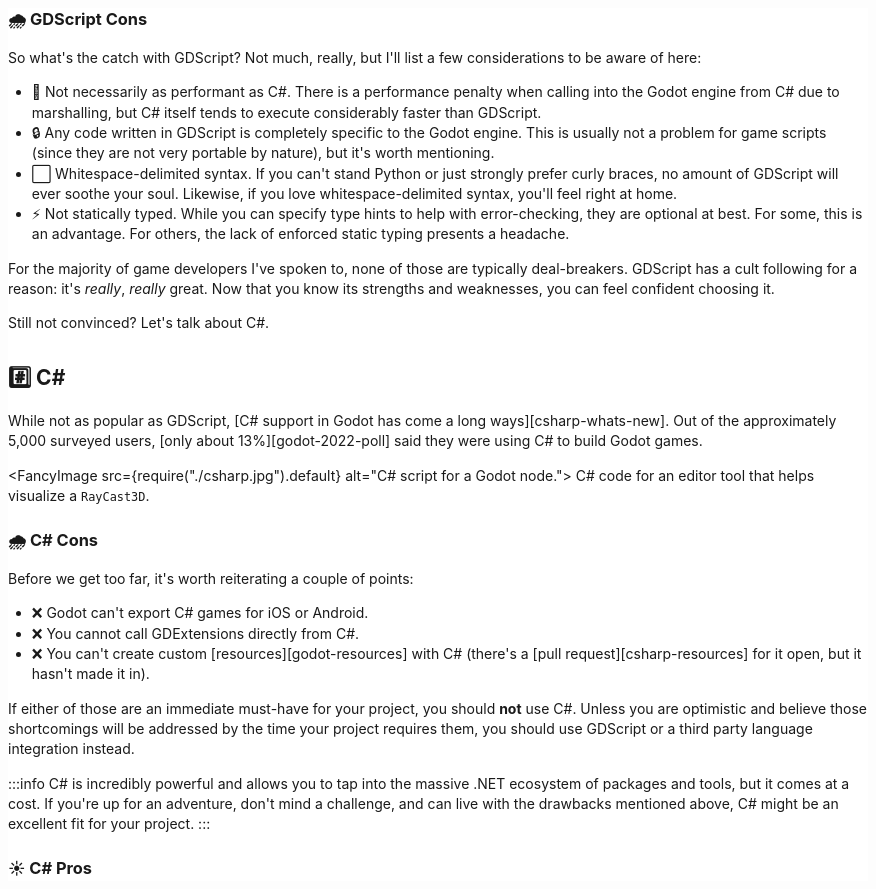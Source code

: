 ### 🌧 GDScript Cons

So what's the catch with GDScript? Not much, really, but I'll list a few considerations to be aware of here:

- 💨 Not necessarily as performant as C#. There is a performance penalty when calling into the Godot engine from C# due to marshalling, but C# itself tends to execute considerably faster than GDScript.
- 🔒 Any code written in GDScript is completely specific to the Godot engine. This is usually not a problem for game scripts (since they are not very portable by nature), but it's worth mentioning.
- ⬜️ Whitespace-delimited syntax. If you can't stand Python or just strongly prefer curly braces, no amount of GDScript will ever soothe your soul. Likewise, if you love whitespace-delimited syntax, you'll feel right at home.
- ⚡️ Not statically typed. While you can specify type hints to help with error-checking, they are optional at best. For some, this is an advantage. For others, the lack of enforced static typing presents a headache.

For the majority of game developers I've spoken to, none of those are typically deal-breakers. GDScript has a cult following for a reason: it's _really_, _really_ great. Now that you know its strengths and weaknesses, you can feel confident choosing it.

Still not convinced? Let's talk about C#.

## #️⃣ C\#

While not as popular as GDScript, [C# support in Godot has come a long ways][csharp-whats-new]. Out of the approximately 5,000 surveyed users, [only about 13%][godot-2022-poll] said they were using C# to build Godot games.

<FancyImage src={require("./csharp.jpg").default} alt="C# script for a Godot node.">
C# code for an editor tool that helps visualize a <code>RayCast3D</code>.
</FancyImage>

### 🌧 C# Cons

Before we get too far, it's worth reiterating a couple of points:

- ❌ Godot can't export C# games for iOS or Android.
- ❌ You cannot call GDExtensions directly from C#.
- ❌ You can't create custom [resources][godot-resources] with C# (there's a [pull request][csharp-resources] for it open, but it hasn't made it in).

If either of those are an immediate must-have for your project, you should **not** use C#. Unless you are optimistic and believe those shortcomings will be addressed by the time your project requires them, you should use GDScript or a third party language integration instead.

:::info
C# is incredibly powerful and allows you to tap into the massive .NET ecosystem of packages and tools, but it comes at a cost. If you're up for an adventure, don't mind a challenge, and can live with the drawbacks mentioned above, C# might be an excellent fit for your project.
:::

### ☀️ C# Pros


[^1]: Practically speaking, there are very good reasons to keep the majority of your codebase in a single language: consistency, ease of refactoring, lowering the barrier to ramp up contributors, etc.
[gdscript-lambdas]: https://docs.godotengine.org/en/stable/tutorials/scripting/gdscript/gdscript_basics.html#lambda-functions
[gdextension]: https://docs.godotengine.org/en/stable/tutorials/scripting/gdextension/what_is_gdextension.html
[csharp-mobile]: https://github.com/godotengine/godot/issues/68153#issuecomment-1299672279
[gdscript-type-hints]: https://godotengine.org/article/gdscript-progress-report-feature-complete-40/#typed-arrays
[gdscript-whats-new]: https://gdscript.com/articles/godot-4-gdscript/
[gdscript-performance]: https://godotengine.org/article/gdscript-progress-report-typed-instructions/#how-faster-is-it
[gdscript-cyclic-dependencies]: https://godotengine.org/article/dev-snapshot-godot-4-0-beta-6/
[gdscript-vscode]: https://marketplace.visualstudio.com/items?itemName=geequlim.godot-tools
[gdscript-formatter]: https://marketplace.visualstudio.com/items?itemName=Razoric.gdscript-toolkit-formatter
[godot-2022-poll]: https://docs.google.com/forms/d/e/1FAIpQLSe-OIpxXqou9cDnPXEAjxzpICbf8_YZB3jUizdECXRydtB8cA/viewanalytics
[csharp-whats-new]: https://godotengine.org/article/whats-new-in-csharp-for-godot-4-0/
[godot-resources]: https://docs.godotengine.org/en/stable/tutorials/scripting/resources.html
[csharp-resources]: https://github.com/godotengine/godot/pull/72619
[godot-discord]: https://discord.gg/4JBkykG
[discord]: https://discord.gg/gSjaPgMmYW
[Chickensoft]: /
[godot-game]: https://github.com/chickensoft-games/GodotGame
[godot-package]: https://github.com/chickensoft-games/GodotPackage
[super-nodes]: https://github.com/chickensoft-games/SuperNodes
[auto-inject]: https://github.com/chickensoft-games/AutoInject
[setup-godot]: https://github.com/chickensoft-games/setup-godot
[go-dot-test]: https://github.com/chickensoft-games/GoDotTest
[go-dot-net]: https://github.com/chickensoft-games/GoDotNet
[go-dot-log]: https://github.com/chickensoft-games/GoDotLog
[Chicken]: https://github.com/chickensoft-games/Chicken
[mastodon]: https://mastodon.online/@jolexxa
[discord-personal]: https://discordapp.com/users/jolexxa#4292
[vs]: https://visualstudio.microsoft.com/
[rider]: https://www.jetbrains.com/rider/
[vscode]: https://code.visualstudio.com/
[cross-lang-scripting]: https://docs.godotengine.org/en/stable/tutorials/scripting/cross_language_scripting.html